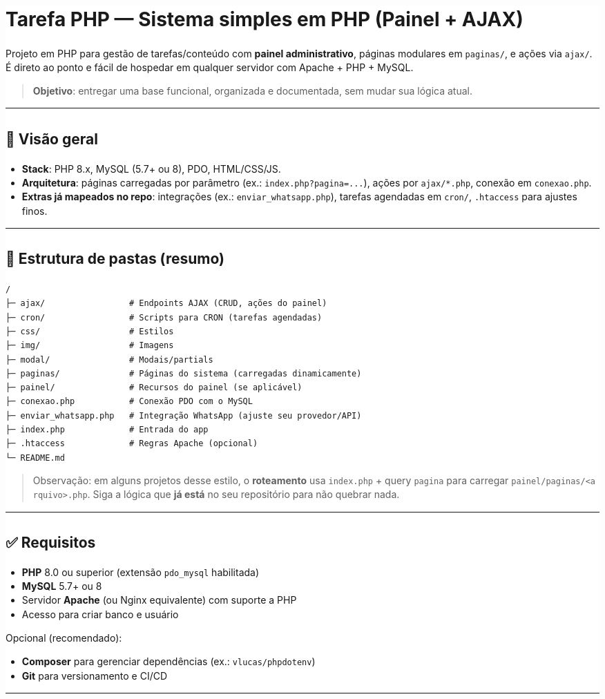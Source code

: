 # Tarefa PHP — Sistema simples em PHP (Painel + AJAX)

Projeto em PHP para gestão de tarefas/conteúdo com **painel administrativo**, páginas modulares em `paginas/`, e ações via `ajax/`. É direto ao ponto e fácil de hospedar em qualquer servidor com Apache + PHP + MySQL.

> **Objetivo**: entregar uma base funcional, organizada e documentada, sem mudar sua lógica atual.

---

## 🔎 Visão geral

- **Stack**: PHP 8.x, MySQL (5.7+ ou 8), PDO, HTML/CSS/JS.
- **Arquitetura**: páginas carregadas por parâmetro (ex.: `index.php?pagina=...`), ações por `ajax/*.php`, conexão em `conexao.php`.
- **Extras já mapeados no repo**: integrações (ex.: `enviar_whatsapp.php`), tarefas agendadas em `cron/`, `.htaccess` para ajustes finos.

---

## 📁 Estrutura de pastas (resumo)

```
/
├─ ajax/                 # Endpoints AJAX (CRUD, ações do painel)
├─ cron/                 # Scripts para CRON (tarefas agendadas)
├─ css/                  # Estilos
├─ img/                  # Imagens
├─ modal/                # Modais/partials
├─ paginas/              # Páginas do sistema (carregadas dinamicamente)
├─ painel/               # Recursos do painel (se aplicável)
├─ conexao.php           # Conexão PDO com o MySQL
├─ enviar_whatsapp.php   # Integração WhatsApp (ajuste seu provedor/API)
├─ index.php             # Entrada do app
├─ .htaccess             # Regras Apache (opcional)
└─ README.md
```

> Observação: em alguns projetos desse estilo, o **roteamento** usa `index.php` + query `pagina` para carregar `painel/paginas/<arquivo>.php`. Siga a lógica que **já está** no seu repositório para não quebrar nada.

---

## ✅ Requisitos

- **PHP** 8.0 ou superior (extensão `pdo_mysql` habilitada)
- **MySQL** 5.7+ ou 8
- Servidor **Apache** (ou Nginx equivalente) com suporte a PHP
- Acesso para criar banco e usuário

Opcional (recomendado):
- **Composer** para gerenciar dependências (ex.: `vlucas/phpdotenv`)
- **Git** para versionamento e CI/CD

---